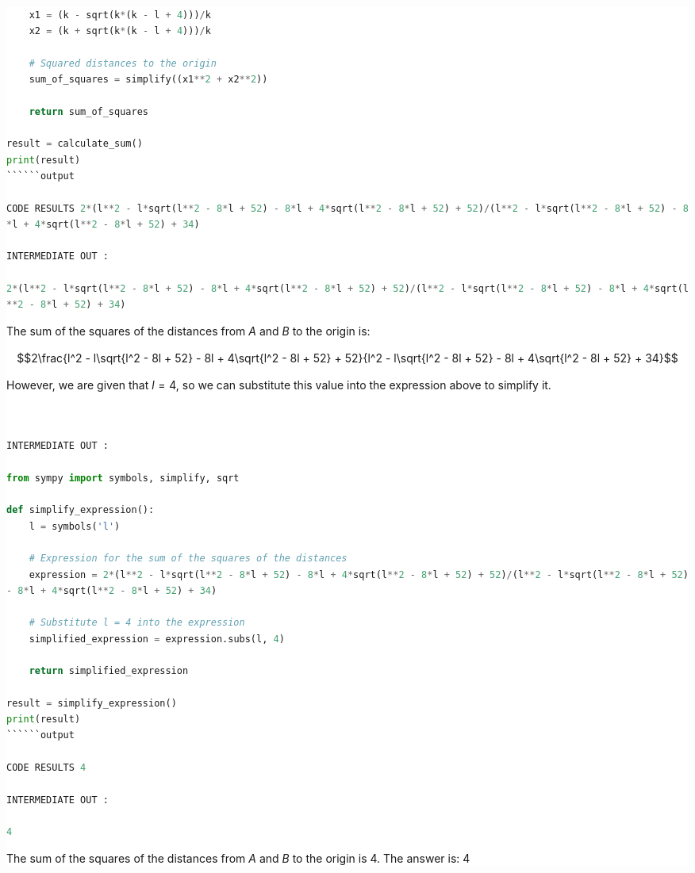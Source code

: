 ```python
    x1 = (k - sqrt(k*(k - l + 4)))/k
    x2 = (k + sqrt(k*(k - l + 4)))/k

    # Squared distances to the origin
    sum_of_squares = simplify((x1**2 + x2**2))

    return sum_of_squares

result = calculate_sum()
print(result)
``````output

CODE RESULTS 2*(l**2 - l*sqrt(l**2 - 8*l + 52) - 8*l + 4*sqrt(l**2 - 8*l + 52) + 52)/(l**2 - l*sqrt(l**2 - 8*l + 52) - 8*l + 4*sqrt(l**2 - 8*l + 52) + 34)

INTERMEDIATE OUT :

2*(l**2 - l*sqrt(l**2 - 8*l + 52) - 8*l + 4*sqrt(l**2 - 8*l + 52) + 52)/(l**2 - l*sqrt(l**2 - 8*l + 52) - 8*l + 4*sqrt(l**2 - 8*l + 52) + 34)
```
The sum of the squares of the distances from $A$ and $B$ to the origin is:

$$2\frac{l^2 - l\sqrt{l^2 - 8l + 52} - 8l + 4\sqrt{l^2 - 8l + 52} + 52}{l^2 - l\sqrt{l^2 - 8l + 52} - 8l + 4\sqrt{l^2 - 8l + 52} + 34}$$

However, we are given that $l = 4$, so we can substitute this value into the expression above to simplify it.

```python


INTERMEDIATE OUT :

from sympy import symbols, simplify, sqrt

def simplify_expression():
    l = symbols('l')

    # Expression for the sum of the squares of the distances
    expression = 2*(l**2 - l*sqrt(l**2 - 8*l + 52) - 8*l + 4*sqrt(l**2 - 8*l + 52) + 52)/(l**2 - l*sqrt(l**2 - 8*l + 52) - 8*l + 4*sqrt(l**2 - 8*l + 52) + 34)

    # Substitute l = 4 into the expression
    simplified_expression = expression.subs(l, 4)

    return simplified_expression

result = simplify_expression()
print(result)
``````output

CODE RESULTS 4

INTERMEDIATE OUT :

4
```
The sum of the squares of the distances from $A$ and $B$ to the origin is 4. The answer is: $4$
